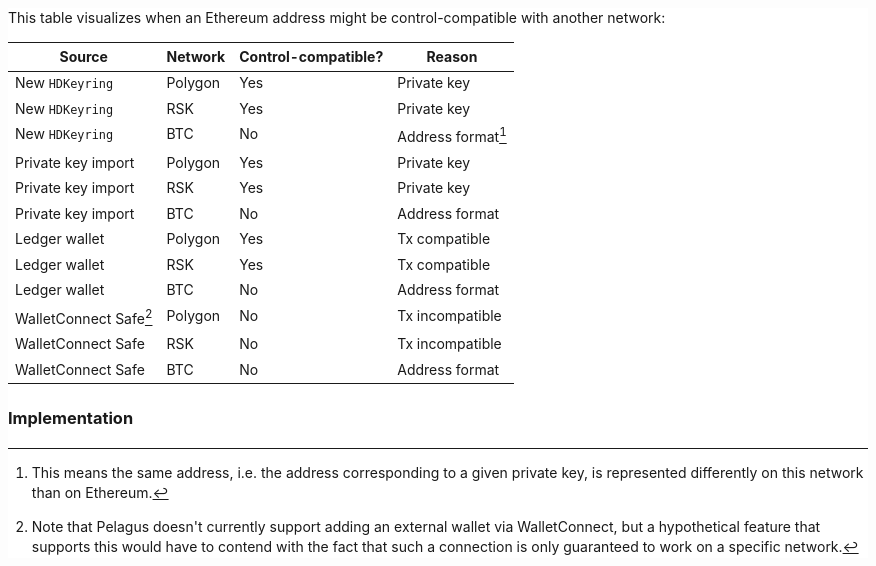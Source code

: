 This table visualizes when an Ethereum address might be control-compatible with
another network:

| Source                 | Network | Control-compatible? | Reason             |
| ---------------------- | ------- | ------------------- | ------------------ |
| New `HDKeyring`        | Polygon | Yes                 | Private key        |
| New `HDKeyring`        | RSK     | Yes                 | Private key        |
| New `HDKeyring`        | BTC     | No                  | Address format[^4] |
| Private key import     | Polygon | Yes                 | Private key        |
| Private key import     | RSK     | Yes                 | Private key        |
| Private key import     | BTC     | No                  | Address format     |
| Ledger wallet          | Polygon | Yes                 | Tx compatible      |
| Ledger wallet          | RSK     | Yes                 | Tx compatible      |
| Ledger wallet          | BTC     | No                  | Address format     |
| WalletConnect Safe[^5] | Polygon | No                  | Tx incompatible    |
| WalletConnect Safe     | RSK     | No                  | Tx incompatible    |
| WalletConnect Safe     | BTC     | No                  | Address format     |

[^2]:
    Hardware wallets can in some cases distinguish by which app can operate
    on a network based on the derivation path or transaction structure. The code
    doesn't currently have an abstracted concept of this across hardware wallets,
    and most of the Ledger code is itself written with the assumption of using the
    Ethereum app (though [PR
    2577](https://github.com/tahowallet/extension/pull/2577) has introduced some
    distinctions at the Ledger level).

[^3]:
    Currently, the name service does not externalize ownership information for
    a resolved name/address, so functionality would need to be expanded to
    support this use case, and this condition should not be used to support
    control-compatibility until that information is available.

[^4]:
    This means the same address, i.e. the address corresponding to a given
    private key, is represented differently on this network than on Ethereum.

[^5]:
    Note that Pelagus doesn't currently support adding an external wallet via
    WalletConnect, but a hypothetical feature that supports this would have to
    contend with the fact that such a connection is only guaranteed to work on
    a specific network.

### Implementation


[^1]: See https://plaid-cement-e44.notion.site/A-Message-to-the-Community-from-the-Optimism-Foundation-f49b913bb0974d8a854a8bdd409a9dd6